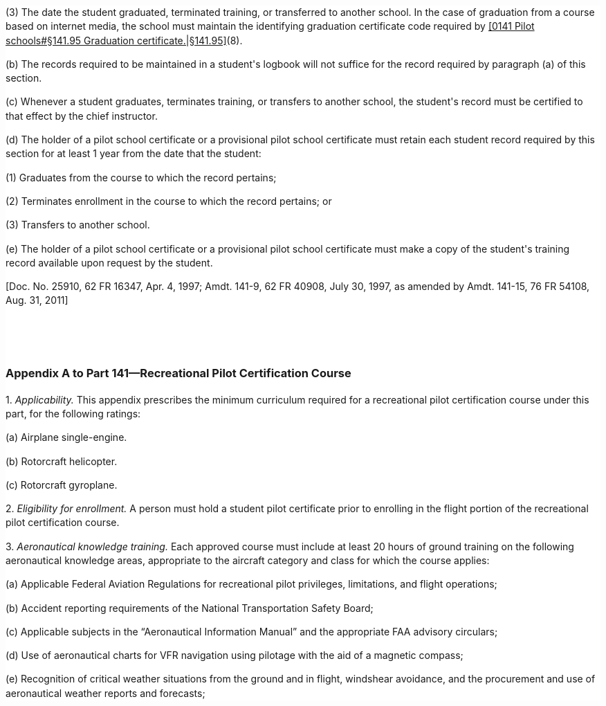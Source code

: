 \(3\) The date the student graduated, terminated training, or transferred to another school. In the case of graduation from a course based on internet media, the school must maintain the identifying graduation certificate code required by [[0141 Pilot schools#§141.95   Graduation certificate.|§141.95]](b)(8).

\(b\) The records required to be maintained in a student's logbook will not suffice for the record required by paragraph (a) of this section.

\(c\) Whenever a student graduates, terminates training, or transfers to another school, the student's record must be certified to that effect by the chief instructor.

\(d\) The holder of a pilot school certificate or a provisional pilot school certificate must retain each student record required by this section for at least 1 year from the date that the student:

\(1\) Graduates from the course to which the record pertains;

\(2\) Terminates enrollment in the course to which the record pertains; or

\(3\) Transfers to another school.

\(e\) The holder of a pilot school certificate or a provisional pilot school certificate must make a copy of the student's training record available upon request by the student.

\[Doc. No. 25910, 62 FR 16347, Apr. 4, 1997; Amdt. 141-9, 62 FR 40908, July 30, 1997, as amended by Amdt. 141-15, 76 FR 54108, Aug. 31, 2011\]

##    

### Appendix A to Part 141—Recreational Pilot Certification Course

1\. *Applicability.* This appendix prescribes the minimum curriculum required for a recreational pilot certification course under this part, for the following ratings:

\(a\) Airplane single-engine.

\(b\) Rotorcraft helicopter.

\(c\) Rotorcraft gyroplane.

2\. *Eligibility for enrollment.* A person must hold a student pilot certificate prior to enrolling in the flight portion of the recreational pilot certification course.

3\. *Aeronautical knowledge training.* Each approved course must include at least 20 hours of ground training on the following aeronautical knowledge areas, appropriate to the aircraft category and class for which the course applies:

\(a\) Applicable Federal Aviation Regulations for recreational pilot privileges, limitations, and flight operations;

\(b\) Accident reporting requirements of the National Transportation Safety Board;

\(c\) Applicable subjects in the “Aeronautical Information Manual” and the appropriate FAA advisory circulars;

\(d\) Use of aeronautical charts for VFR navigation using pilotage with the aid of a magnetic compass;

\(e\) Recognition of critical weather situations from the ground and in flight, windshear avoidance, and the procurement and use of aeronautical weather reports and forecasts;
